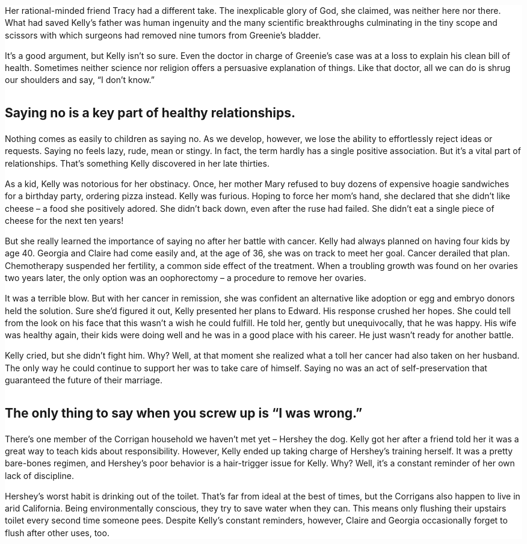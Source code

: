 Her rational-minded friend Tracy had a different take. The inexplicable glory of God, she claimed, was neither here nor there. What had saved Kelly’s father was human ingenuity and the many scientific breakthroughs culminating in the tiny scope and scissors with which surgeons had removed nine tumors from Greenie’s bladder.

It’s a good argument, but Kelly isn’t so sure. Even the doctor in charge of Greenie’s case was at a loss to explain his clean bill of health. Sometimes neither science nor religion offers a persuasive explanation of things. Like that doctor, all we can do is shrug our shoulders and say, “I don’t know.”

## Saying no is a key part of healthy relationships.

Nothing comes as easily to children as saying no. As we develop, however, we lose the ability to effortlessly reject ideas or requests. Saying no feels lazy, rude, mean or stingy. In fact, the term hardly has a single positive association. But it’s a vital part of relationships. That’s something Kelly discovered in her late thirties.

As a kid, Kelly was notorious for her obstinacy. Once, her mother Mary refused to buy dozens of expensive hoagie sandwiches for a birthday party, ordering pizza instead. Kelly was furious. Hoping to force her mom’s hand, she declared that she didn’t like cheese – a food she positively adored. She didn’t back down, even after the ruse had failed. She didn’t eat a single piece of cheese for the next ten years!

But she really learned the importance of saying no after her battle with cancer. Kelly had always planned on having four kids by age 40. Georgia and Claire had come easily and, at the age of 36, she was on track to meet her goal. Cancer derailed that plan. Chemotherapy suspended her fertility, a common side effect of the treatment. When a troubling growth was found on her ovaries two years later, the only option was an oophorectomy – a procedure to remove her ovaries.

It was a terrible blow. But with her cancer in remission, she was confident an alternative like adoption or egg and embryo donors held the solution. Sure she’d figured it out, Kelly presented her plans to Edward. His response crushed her hopes. She could tell from the look on his face that this wasn’t a wish he could fulfill. He told her, gently but unequivocally, that he was happy. His wife was healthy again, their kids were doing well and he was in a good place with his career. He just wasn’t ready for another battle.

Kelly cried, but she didn’t fight him. Why? Well, at that moment she realized what a toll her cancer had also taken on her husband. The only way he could continue to support her was to take care of himself. Saying no was an act of self-preservation that guaranteed the future of their marriage.

## The only thing to say when you screw up is “I was wrong.”

There’s one member of the Corrigan household we haven’t met yet – Hershey the dog. Kelly got her after a friend told her it was a great way to teach kids about responsibility. However, Kelly ended up taking charge of Hershey’s training herself. It was a pretty bare-bones regimen, and Hershey’s poor behavior is a hair-trigger issue for Kelly. Why? Well, it’s a constant reminder of her own lack of discipline.

Hershey’s worst habit is drinking out of the toilet. That’s far from ideal at the best of times, but the Corrigans also happen to live in arid California. Being environmentally conscious, they try to save water when they can. This means only flushing their upstairs toilet every second time someone pees. Despite Kelly’s constant reminders, however, Claire and Georgia occasionally forget to flush after other uses, too.
